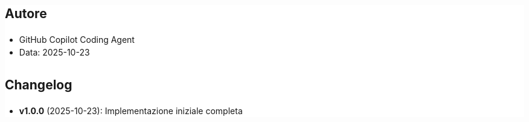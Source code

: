 ## Autore
- GitHub Copilot Coding Agent
- Data: 2025-10-23

## Changelog
- **v1.0.0** (2025-10-23): Implementazione iniziale completa
